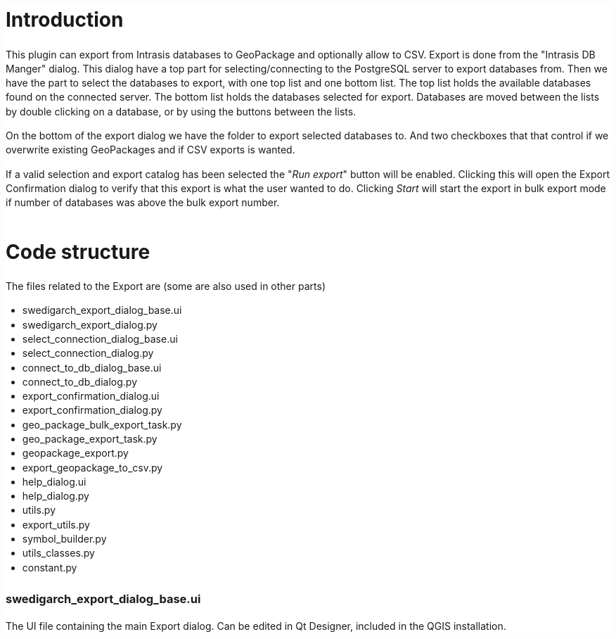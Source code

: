 # Introduction

This plugin can export from Intrasis databases to GeoPackage and optionally allow to CSV.
Export is done from the "Intrasis DB Manger" dialog.
This dialog have a top part for selecting/connecting to the PostgreSQL server to export databases from.
Then we have the part to select the databases to export, with one top list and one bottom list.
The top list holds the available databases found on the connected server.
The bottom list holds the databases selected for export. Databases are moved between the lists by double clicking on a database,
or by using the buttons between the lists.

On the bottom of the export dialog we have the folder to export selected databases to.
And two checkboxes that that control if we overwrite existing GeoPackages and if CSV exports is wanted.

If a valid selection and export catalog has been selected the "_Run export_" button will be enabled.
Clicking this will open the Export Confirmation dialog to verify that this export is what the user wanted to do.
Clicking _Start_ will start the export in bulk export mode if number of databases was above the bulk export number.

# Code structure

The files related to the Export are (some are also used in other parts)

- swedigarch_export_dialog_base.ui
- swedigarch_export_dialog.py
- select_connection_dialog_base.ui
- select_connection_dialog.py
- connect_to_db_dialog_base.ui
- connect_to_db_dialog.py
- export_confirmation_dialog.ui
- export_confirmation_dialog.py
- geo_package_bulk_export_task.py
- geo_package_export_task.py
- geopackage_export.py
- export_geopackage_to_csv.py
- help_dialog.ui
- help_dialog.py
- utils&period;py
- export_utils.py
- symbol_builder.py
- utils_classes.py
- constant&period;py

### swedigarch_export_dialog_base.ui

The UI file containing the main Export dialog. Can be edited in Qt Designer, included in the QGIS installation.
